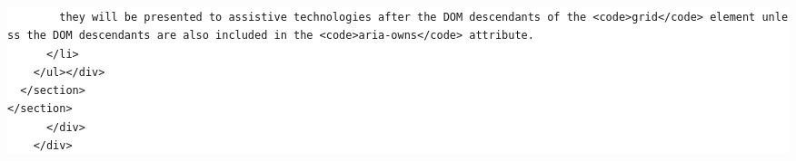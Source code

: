             they will be presented to assistive technologies after the DOM descendants of the <code>grid</code> element unless the DOM descendants are also included in the <code>aria-owns</code> attribute.
          </li>
        </ul></div>
      </section>
    </section>
          </div>
        </div>
      
</div>
<script>
  var SkipToConfig = {
    settings: {
      skipTo: {
        displayOption: 'popup',
        attachElement: '#site-header',
        colorTheme: 'aria'
      }
    }
  };
</script>
<script src="{{ site.baseurl }}/assets/skipto.min.js"></script>
